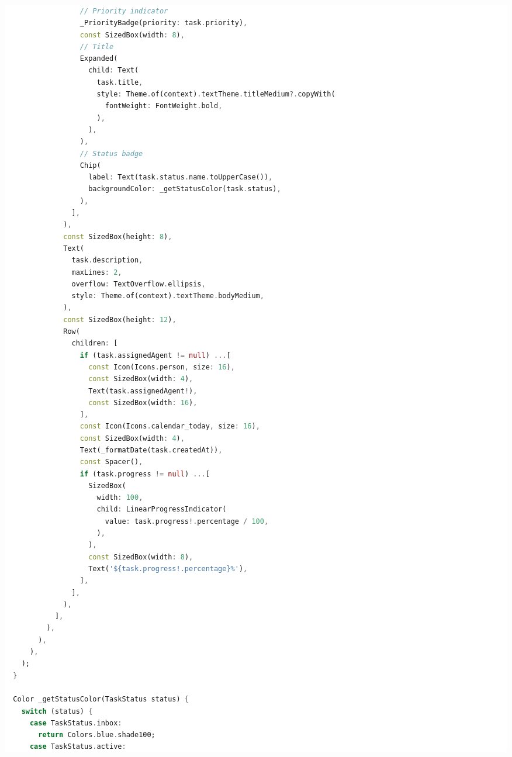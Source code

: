 ```dart
                  // Priority indicator
                  _PriorityBadge(priority: task.priority),
                  const SizedBox(width: 8),
                  // Title
                  Expanded(
                    child: Text(
                      task.title,
                      style: Theme.of(context).textTheme.titleMedium?.copyWith(
                        fontWeight: FontWeight.bold,
                      ),
                    ),
                  ),
                  // Status badge
                  Chip(
                    label: Text(task.status.name.toUpperCase()),
                    backgroundColor: _getStatusColor(task.status),
                  ),
                ],
              ),
              const SizedBox(height: 8),
              Text(
                task.description,
                maxLines: 2,
                overflow: TextOverflow.ellipsis,
                style: Theme.of(context).textTheme.bodyMedium,
              ),
              const SizedBox(height: 12),
              Row(
                children: [
                  if (task.assignedAgent != null) ...[
                    const Icon(Icons.person, size: 16),
                    const SizedBox(width: 4),
                    Text(task.assignedAgent!),
                    const SizedBox(width: 16),
                  ],
                  const Icon(Icons.calendar_today, size: 16),
                  const SizedBox(width: 4),
                  Text(_formatDate(task.createdAt)),
                  const Spacer(),
                  if (task.progress != null) ...[
                    SizedBox(
                      width: 100,
                      child: LinearProgressIndicator(
                        value: task.progress!.percentage / 100,
                      ),
                    ),
                    const SizedBox(width: 8),
                    Text('${task.progress!.percentage}%'),
                  ],
                ],
              ),
            ],
          ),
        ),
      ),
    );
  }

  Color _getStatusColor(TaskStatus status) {
    switch (status) {
      case TaskStatus.inbox:
        return Colors.blue.shade100;
      case TaskStatus.active:
```